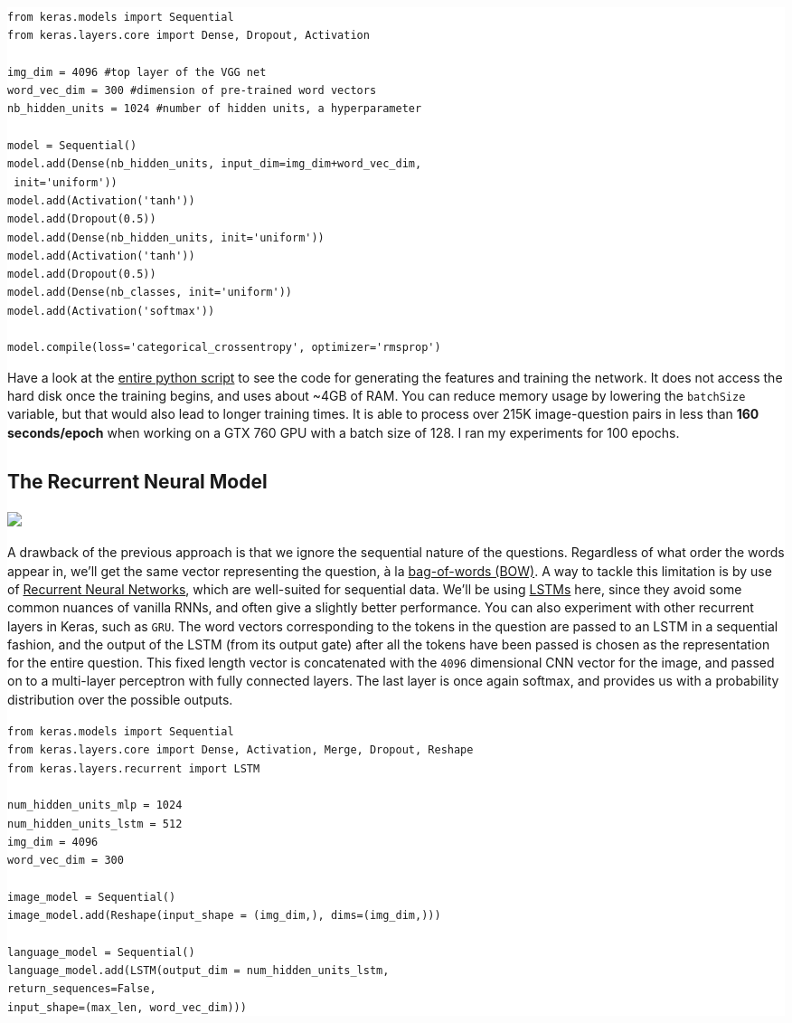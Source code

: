 ```
from keras.models import Sequential
from keras.layers.core import Dense, Dropout, Activation

img_dim = 4096 #top layer of the VGG net
word_vec_dim = 300 #dimension of pre-trained word vectors
nb_hidden_units = 1024 #number of hidden units, a hyperparameter

model = Sequential()
model.add(Dense(nb_hidden_units, input_dim=img_dim+word_vec_dim, 
 init='uniform'))
model.add(Activation('tanh'))
model.add(Dropout(0.5))
model.add(Dense(nb_hidden_units, init='uniform'))
model.add(Activation('tanh'))
model.add(Dropout(0.5))
model.add(Dense(nb_classes, init='uniform'))
model.add(Activation('softmax'))

model.compile(loss='categorical_crossentropy', optimizer='rmsprop')
```

Have a look at the [entire python script](https://github.com/avisingh599/visual-qa/blob/master/scripts/trainMLP.py) to see the code for generating the features and training the network. It does not access the hard disk once the training begins, and uses about ~4GB of RAM. You can reduce memory usage by lowering the `batchSize` variable, but that would also lead to longer training times. It is able to process over 215K image-question pairs in less than **160 seconds/epoch** when working on a GTX 760 GPU with a batch size of 128. I ran my experiments for 100 epochs.

## The Recurrent Neural Model

![](https://avisingh599.github.io/images/vqa/lstm_encoder.jpg)


A drawback of the previous approach is that we ignore the sequential nature of the questions. Regardless of what order the words appear in, we’ll get the same vector representing the question, à la [bag-of-words (BOW)](https://en.wikipedia.org/wiki/Bag-of-words_model). A way to tackle this limitation is by use of [Recurrent Neural Networks](http://karpathy.github.io/2015/05/21/rnn-effectiveness), which are well-suited for sequential data. We’ll be using [LSTMs](http://colah.github.io/posts/2015-08-Understanding-LSTMs) here, since they avoid some common nuances of vanilla RNNs, and often give a slightly better performance. You can also experiment with other recurrent layers in Keras, such as `GRU`. The word vectors corresponding to the tokens in the question are passed to an LSTM in a sequential fashion, and the output of the LSTM (from its output gate) after all the tokens have been passed is chosen as the representation for the entire question. This fixed length vector is concatenated with the `4096` dimensional CNN vector for the image, and passed on to a multi-layer perceptron with fully connected layers. The last layer is once again softmax, and provides us with a probability distribution over the possible outputs.

```
from keras.models import Sequential
from keras.layers.core import Dense, Activation, Merge, Dropout, Reshape
from keras.layers.recurrent import LSTM

num_hidden_units_mlp = 1024
num_hidden_units_lstm = 512
img_dim = 4096
word_vec_dim = 300

image_model = Sequential()
image_model.add(Reshape(input_shape = (img_dim,), dims=(img_dim,)))

language_model = Sequential()
language_model.add(LSTM(output_dim = num_hidden_units_lstm, 
return_sequences=False, 
input_shape=(max_len, word_vec_dim)))
```